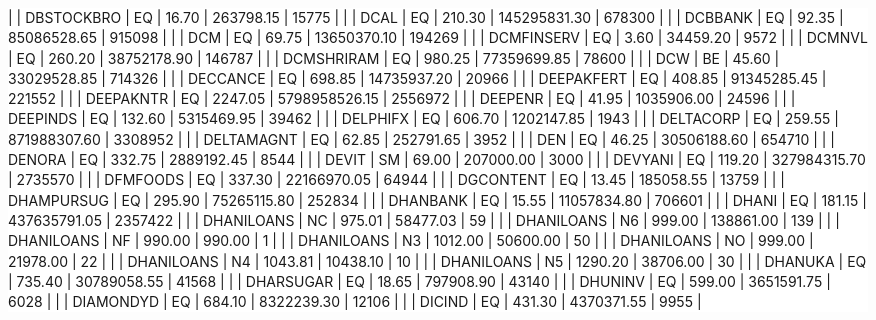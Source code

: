 |  | DBSTOCKBRO | EQ | 16.70 | 263798.15 | 15775 |
|  | DCAL | EQ | 210.30 | 145295831.30 | 678300 |
|  | DCBBANK | EQ | 92.35 | 85086528.65 | 915098 |
|  | DCM | EQ | 69.75 | 13650370.10 | 194269 |
|  | DCMFINSERV | EQ | 3.60 | 34459.20 | 9572 |
|  | DCMNVL | EQ | 260.20 | 38752178.90 | 146787 |
|  | DCMSHRIRAM | EQ | 980.25 | 77359699.85 | 78600 |
|  | DCW | BE | 45.60 | 33029528.85 | 714326 |
|  | DECCANCE | EQ | 698.85 | 14735937.20 | 20966 |
|  | DEEPAKFERT | EQ | 408.85 | 91345285.45 | 221552 |
|  | DEEPAKNTR | EQ | 2247.05 | 5798958526.15 | 2556972 |
|  | DEEPENR | EQ | 41.95 | 1035906.00 | 24596 |
|  | DEEPINDS | EQ | 132.60 | 5315469.95 | 39462 |
|  | DELPHIFX | EQ | 606.70 | 1202147.85 | 1943 |
|  | DELTACORP | EQ | 259.55 | 871988307.60 | 3308952 |
|  | DELTAMAGNT | EQ | 62.85 | 252791.65 | 3952 |
|  | DEN | EQ | 46.25 | 30506188.60 | 654710 |
|  | DENORA | EQ | 332.75 | 2889192.45 | 8544 |
|  | DEVIT | SM | 69.00 | 207000.00 | 3000 |
|  | DEVYANI | EQ | 119.20 | 327984315.70 | 2735570 |
|  | DFMFOODS | EQ | 337.30 | 22166970.05 | 64944 |
|  | DGCONTENT | EQ | 13.45 | 185058.55 | 13759 |
|  | DHAMPURSUG | EQ | 295.90 | 75265115.80 | 252834 |
|  | DHANBANK | EQ | 15.55 | 11057834.80 | 706601 |
|  | DHANI | EQ | 181.15 | 437635791.05 | 2357422 |
|  | DHANILOANS | NC | 975.01 | 58477.03 | 59 |
|  | DHANILOANS | N6 | 999.00 | 138861.00 | 139 |
|  | DHANILOANS | NF | 990.00 | 990.00 | 1 |
|  | DHANILOANS | N3 | 1012.00 | 50600.00 | 50 |
|  | DHANILOANS | NO | 999.00 | 21978.00 | 22 |
|  | DHANILOANS | N4 | 1043.81 | 10438.10 | 10 |
|  | DHANILOANS | N5 | 1290.20 | 38706.00 | 30 |
|  | DHANUKA | EQ | 735.40 | 30789058.55 | 41568 |
|  | DHARSUGAR | EQ | 18.65 | 797908.90 | 43140 |
|  | DHUNINV | EQ | 599.00 | 3651591.75 | 6028 |
|  | DIAMONDYD | EQ | 684.10 | 8322239.30 | 12106 |
|  | DICIND | EQ | 431.30 | 4370371.55 | 9955 |